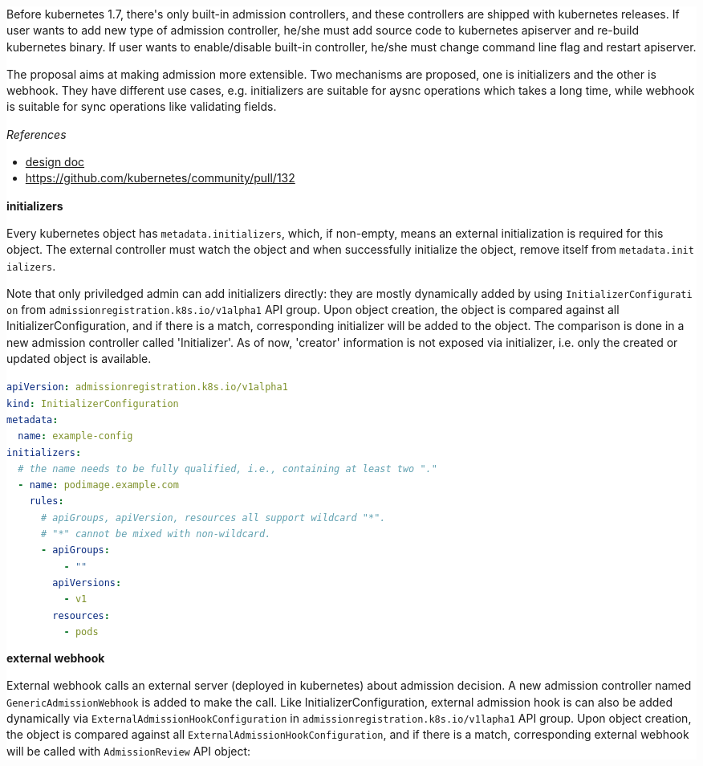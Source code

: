 Before kubernetes 1.7, there's only built-in admission controllers, and these controllers are shipped
with kubernetes releases. If user wants to add new type of admission controller, he/she must add
source code to kubernetes apiserver and re-build kubernetes binary. If user wants to enable/disable
built-in controller, he/she must change command line flag and restart apiserver.

The proposal aims at making admission more extensible. Two mechanisms are proposed, one is initializers
and the other is webhook. They have different use cases, e.g. initializers are suitable for aysnc
operations which takes a long time, while webhook is suitable for sync operations like validating
fields.

*References*

- [design doc](https://github.com/kubernetes/community/blob/a616ab2966ce4caaf5e9ff3f71117e5be5d9d5b4/contributors/design-proposals/api-machinery/admission_control_extension.md)
- https://github.com/kubernetes/community/pull/132

**initializers**

Every kubernetes object has `metadata.initializers`, which, if non-empty, means an external
initialization is required for this object. The external controller must watch the object and when
successfully initialize the object, remove itself from `metadata.initializers`.

Note that only priviledged admin can add initializers directly: they are mostly dynamically added
by using `InitializerConfiguration` from `admissionregistration.k8s.io/v1alpha1` API group. Upon
object creation, the object is compared against all InitializerConfiguration, and if there is a match,
corresponding initializer will be added to the object. The comparison is done in a new admission
controller called 'Initializer'. As of now, 'creator' information is not exposed via initializer,
i.e. only the created or updated object is available.

```yaml
apiVersion: admissionregistration.k8s.io/v1alpha1
kind: InitializerConfiguration
metadata:
  name: example-config
initializers:
  # the name needs to be fully qualified, i.e., containing at least two "."
  - name: podimage.example.com
    rules:
      # apiGroups, apiVersion, resources all support wildcard "*".
      # "*" cannot be mixed with non-wildcard.
      - apiGroups:
          - ""
        apiVersions:
          - v1
        resources:
          - pods
```

**external webhook**

External webhook calls an external server (deployed in kubernetes) about admission decision. A new
admission controller named `GenericAdmissionWebhook` is added to make the call. Like InitializerConfiguration,
external admission hook is can also be added dynamically via `ExternalAdmissionHookConfiguration` in
`admissionregistration.k8s.io/v1lapha1` API group. Upon object creation, the object is compared
against all `ExternalAdmissionHookConfiguration`, and if there is a match, corresponding external
webhook will be called with `AdmissionReview` API object:
